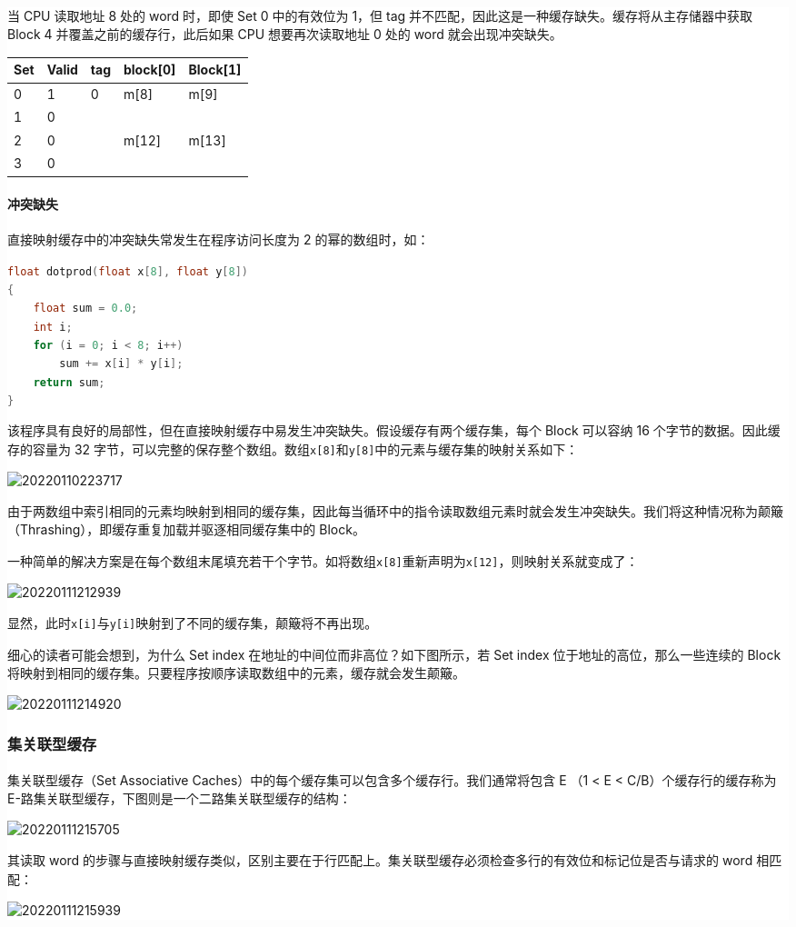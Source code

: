 当 CPU 读取地址 8 处的 word 时，即使 Set 0 中的有效位为 1，但 tag 并不匹配，因此这是一种缓存缺失。缓存将从主存储器中获取 Block 4 并覆盖之前的缓存行，此后如果 CPU 想要再次读取地址 0 处的 word 就会出现冲突缺失。

| Set  | Valid | tag  | block[0] | Block[1] |
| ---- | ----- | ---- | -------- | -------- |
| 0    | 1     |  0   |  m[8]    |  m[9]    |
| 1    | 0     |      |          |          |
| 2    | 0     |      |  m[12]   |  m[13]   |
| 3    | 0     |      |          |          |

#### 冲突缺失

直接映射缓存中的冲突缺失常发生在程序访问长度为 2 的幂的数组时，如：

```c
float dotprod(float x[8], float y[8])
{
    float sum = 0.0;
    int i;
    for (i = 0; i < 8; i++)
        sum += x[i] * y[i];
    return sum;
}
```

该程序具有良好的局部性，但在直接映射缓存中易发生冲突缺失。假设缓存有两个缓存集，每个 Block 可以容纳 16 个字节的数据。因此缓存的容量为 32 字节，可以完整的保存整个数组。数组`x[8]`和`y[8]`中的元素与缓存集的映射关系如下：

![20220110223717](https://cdn.jsdelivr.net/gh/koktlzz/ImgBed@master/20220110223717.png)

由于两数组中索引相同的元素均映射到相同的缓存集，因此每当循环中的指令读取数组元素时就会发生冲突缺失。我们将这种情况称为颠簸（Thrashing），即缓存重复加载并驱逐相同缓存集中的 Block。

一种简单的解决方案是在每个数组末尾填充若干个字节。如将数组`x[8]`重新声明为`x[12]`，则映射关系就变成了：

![20220111212939](https://cdn.jsdelivr.net/gh/koktlzz/ImgBed@master/20220111212939.png)

显然，此时`x[i]`与`y[i]`映射到了不同的缓存集，颠簸将不再出现。

细心的读者可能会想到，为什么 Set index 在地址的中间位而非高位？如下图所示，若 Set index 位于地址的高位，那么一些连续的 Block 将映射到相同的缓存集。只要程序按顺序读取数组中的元素，缓存就会发生颠簸。

![20220111214920](https://cdn.jsdelivr.net/gh/koktlzz/ImgBed@master/20220111214920.png)

### 集关联型缓存

集关联型缓存（Set Associative Caches）中的每个缓存集可以包含多个缓存行。我们通常将包含 E （1 < E < C/B）个缓存行的缓存称为 E-路集关联型缓存，下图则是一个二路集关联型缓存的结构：

![20220111215705](https://cdn.jsdelivr.net/gh/koktlzz/ImgBed@master/20220111215705.png)

其读取 word 的步骤与直接映射缓存类似，区别主要在于行匹配上。集关联型缓存必须检查多行的有效位和标记位是否与请求的 word 相匹配：

![20220111215939](https://cdn.jsdelivr.net/gh/koktlzz/ImgBed@master/20220111215939.png)
